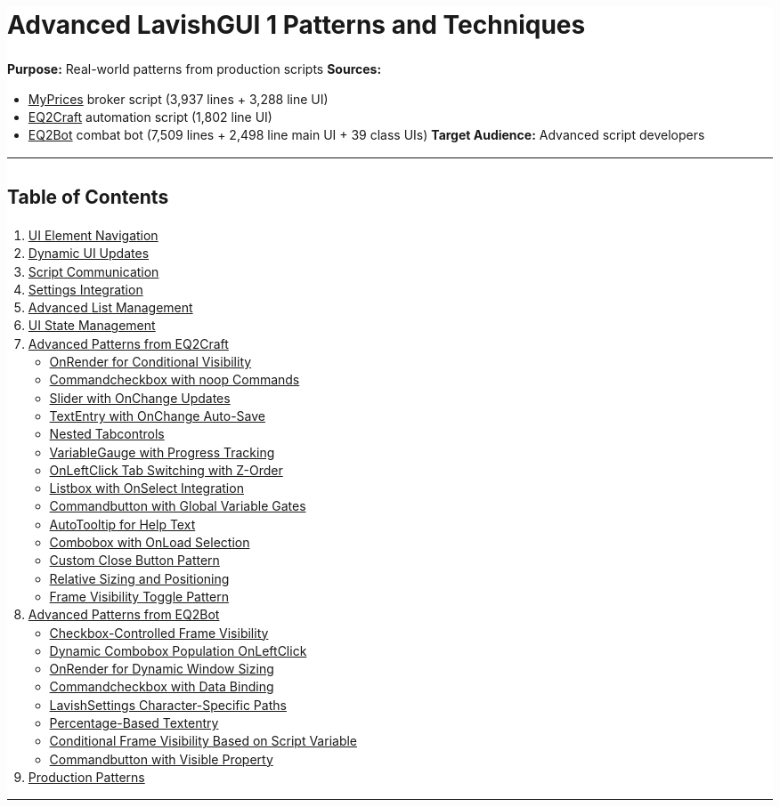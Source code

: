 # Advanced LavishGUI 1 Patterns and Techniques

**Purpose:** Real-world patterns from production scripts
**Sources:**
- [MyPrices](https://github.com/isxGames/isxScripts/tree/master/EverQuest2/Scripts/MyPrices) broker script (3,937 lines + 3,288 line UI)
- [EQ2Craft](https://github.com/isxGames/isxScripts/tree/master/EverQuest2/Scripts/EQ2Craft) automation script (1,802 line UI)
- [EQ2Bot](https://github.com/isxGames/isxScripts/tree/master/EverQuest2/Scripts/EQ2Bot) combat bot (7,509 lines + 2,498 line main UI + 39 class UIs)
**Target Audience:** Advanced script developers

---

## Table of Contents

1. [UI Element Navigation](#ui-element-navigation)
2. [Dynamic UI Updates](#dynamic-ui-updates)
3. [Script Communication](#script-communication)
4. [Settings Integration](#settings-integration)
5. [Advanced List Management](#advanced-list-management)
6. [UI State Management](#ui-state-management)
7. [Advanced Patterns from EQ2Craft](#advanced-patterns-from-eq2craft)
   - [OnRender for Conditional Visibility](#onrender-for-conditional-visibility)
   - [Commandcheckbox with noop Commands](#commandcheckbox-with-noop-commands)
   - [Slider with OnChange Updates](#slider-with-onchange-updates)
   - [TextEntry with OnChange Auto-Save](#textentry-with-onchange-auto-save)
   - [Nested Tabcontrols](#nested-tabcontrols)
   - [VariableGauge with Progress Tracking](#variablegauge-with-progress-tracking)
   - [OnLeftClick Tab Switching with Z-Order](#onleftclick-tab-switching-with-z-order)
   - [Listbox with OnSelect Integration](#listbox-with-onselect-integration)
   - [Commandbutton with Global Variable Gates](#commandbutton-with-global-variable-gates)
   - [AutoTooltip for Help Text](#autotooltip-for-help-text)
   - [Combobox with OnLoad Selection](#combobox-with-onload-selection)
   - [Custom Close Button Pattern](#custom-close-button-pattern)
   - [Relative Sizing and Positioning](#relative-sizing-and-positioning)
   - [Frame Visibility Toggle Pattern](#frame-visibility-toggle-pattern)
8. [Advanced Patterns from EQ2Bot](#advanced-patterns-from-eq2bot)
   - [Checkbox-Controlled Frame Visibility](#checkbox-controlled-frame-visibility)
   - [Dynamic Combobox Population OnLeftClick](#dynamic-combobox-population-onleftclick)
   - [OnRender for Dynamic Window Sizing](#onrender-for-dynamic-window-sizing)
   - [Commandcheckbox with Data Binding](#commandcheckbox-with-data-binding)
   - [LavishSettings Character-Specific Paths](#lavishsettings-character-specific-paths)
   - [Percentage-Based Textentry](#percentage-based-textentry)
   - [Conditional Frame Visibility Based on Script Variable](#conditional-frame-visibility-based-on-script-variable)
   - [Commandbutton with Visible Property](#commandbutton-with-visible-property)
9. [Production Patterns](#production-patterns)

---
